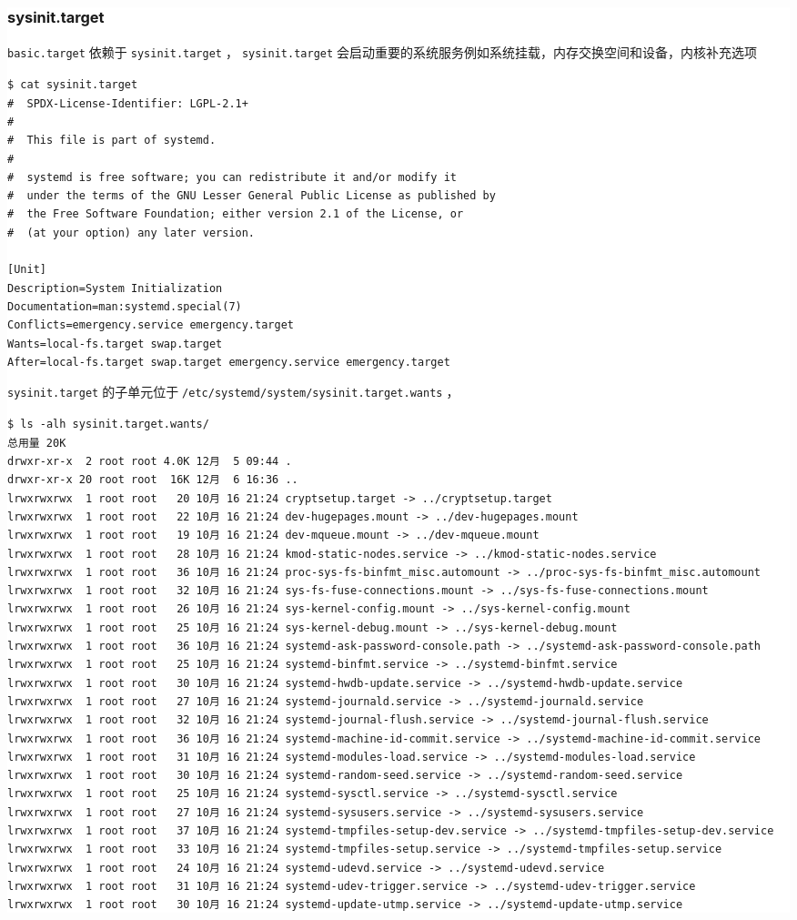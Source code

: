 ### sysinit.target

`basic.target` 依赖于 `sysinit.target` ， `sysinit.target` 会启动重要的系统服务例如系统挂载，内存交换空间和设备，内核补充选项

```text
$ cat sysinit.target
#  SPDX-License-Identifier: LGPL-2.1+
#
#  This file is part of systemd.
#
#  systemd is free software; you can redistribute it and/or modify it
#  under the terms of the GNU Lesser General Public License as published by
#  the Free Software Foundation; either version 2.1 of the License, or
#  (at your option) any later version.

[Unit]
Description=System Initialization
Documentation=man:systemd.special(7)
Conflicts=emergency.service emergency.target
Wants=local-fs.target swap.target
After=local-fs.target swap.target emergency.service emergency.target
```

`sysinit.target` 的子单元位于 `/etc/systemd/system/sysinit.target.wants` ，

```text
$ ls -alh sysinit.target.wants/
总用量 20K
drwxr-xr-x  2 root root 4.0K 12月  5 09:44 .
drwxr-xr-x 20 root root  16K 12月  6 16:36 ..
lrwxrwxrwx  1 root root   20 10月 16 21:24 cryptsetup.target -> ../cryptsetup.target
lrwxrwxrwx  1 root root   22 10月 16 21:24 dev-hugepages.mount -> ../dev-hugepages.mount
lrwxrwxrwx  1 root root   19 10月 16 21:24 dev-mqueue.mount -> ../dev-mqueue.mount
lrwxrwxrwx  1 root root   28 10月 16 21:24 kmod-static-nodes.service -> ../kmod-static-nodes.service
lrwxrwxrwx  1 root root   36 10月 16 21:24 proc-sys-fs-binfmt_misc.automount -> ../proc-sys-fs-binfmt_misc.automount
lrwxrwxrwx  1 root root   32 10月 16 21:24 sys-fs-fuse-connections.mount -> ../sys-fs-fuse-connections.mount
lrwxrwxrwx  1 root root   26 10月 16 21:24 sys-kernel-config.mount -> ../sys-kernel-config.mount
lrwxrwxrwx  1 root root   25 10月 16 21:24 sys-kernel-debug.mount -> ../sys-kernel-debug.mount
lrwxrwxrwx  1 root root   36 10月 16 21:24 systemd-ask-password-console.path -> ../systemd-ask-password-console.path
lrwxrwxrwx  1 root root   25 10月 16 21:24 systemd-binfmt.service -> ../systemd-binfmt.service
lrwxrwxrwx  1 root root   30 10月 16 21:24 systemd-hwdb-update.service -> ../systemd-hwdb-update.service
lrwxrwxrwx  1 root root   27 10月 16 21:24 systemd-journald.service -> ../systemd-journald.service
lrwxrwxrwx  1 root root   32 10月 16 21:24 systemd-journal-flush.service -> ../systemd-journal-flush.service
lrwxrwxrwx  1 root root   36 10月 16 21:24 systemd-machine-id-commit.service -> ../systemd-machine-id-commit.service
lrwxrwxrwx  1 root root   31 10月 16 21:24 systemd-modules-load.service -> ../systemd-modules-load.service
lrwxrwxrwx  1 root root   30 10月 16 21:24 systemd-random-seed.service -> ../systemd-random-seed.service
lrwxrwxrwx  1 root root   25 10月 16 21:24 systemd-sysctl.service -> ../systemd-sysctl.service
lrwxrwxrwx  1 root root   27 10月 16 21:24 systemd-sysusers.service -> ../systemd-sysusers.service
lrwxrwxrwx  1 root root   37 10月 16 21:24 systemd-tmpfiles-setup-dev.service -> ../systemd-tmpfiles-setup-dev.service
lrwxrwxrwx  1 root root   33 10月 16 21:24 systemd-tmpfiles-setup.service -> ../systemd-tmpfiles-setup.service
lrwxrwxrwx  1 root root   24 10月 16 21:24 systemd-udevd.service -> ../systemd-udevd.service
lrwxrwxrwx  1 root root   31 10月 16 21:24 systemd-udev-trigger.service -> ../systemd-udev-trigger.service
lrwxrwxrwx  1 root root   30 10月 16 21:24 systemd-update-utmp.service -> ../systemd-update-utmp.service
```